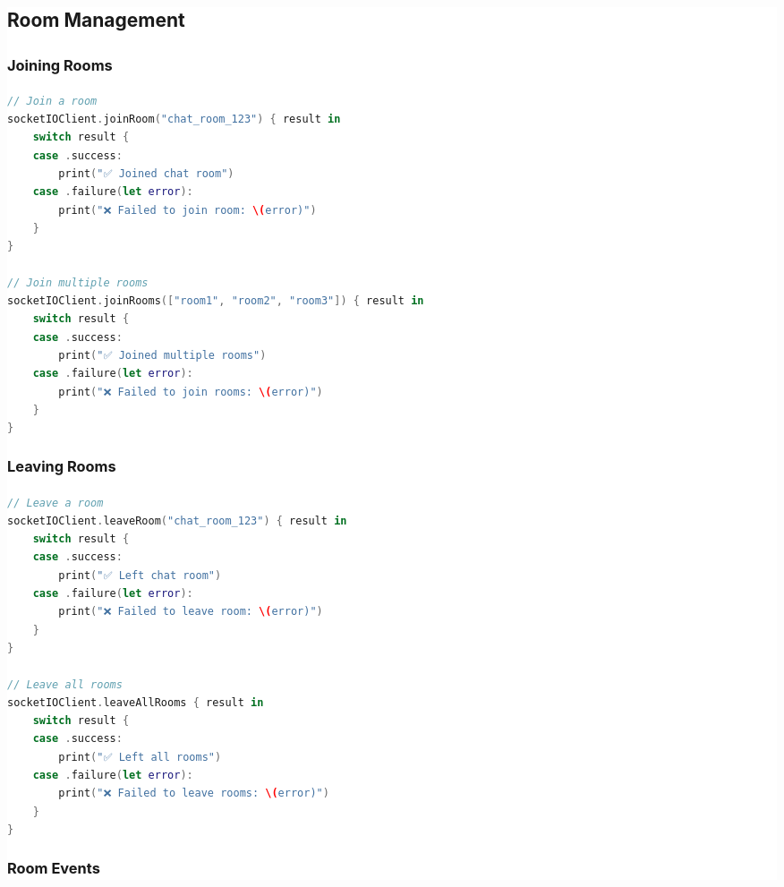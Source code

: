 ## Room Management

### Joining Rooms

```swift
// Join a room
socketIOClient.joinRoom("chat_room_123") { result in
    switch result {
    case .success:
        print("✅ Joined chat room")
    case .failure(let error):
        print("❌ Failed to join room: \(error)")
    }
}

// Join multiple rooms
socketIOClient.joinRooms(["room1", "room2", "room3"]) { result in
    switch result {
    case .success:
        print("✅ Joined multiple rooms")
    case .failure(let error):
        print("❌ Failed to join rooms: \(error)")
    }
}
```

### Leaving Rooms

```swift
// Leave a room
socketIOClient.leaveRoom("chat_room_123") { result in
    switch result {
    case .success:
        print("✅ Left chat room")
    case .failure(let error):
        print("❌ Failed to leave room: \(error)")
    }
}

// Leave all rooms
socketIOClient.leaveAllRooms { result in
    switch result {
    case .success:
        print("✅ Left all rooms")
    case .failure(let error):
        print("❌ Failed to leave rooms: \(error)")
    }
}
```

### Room Events
